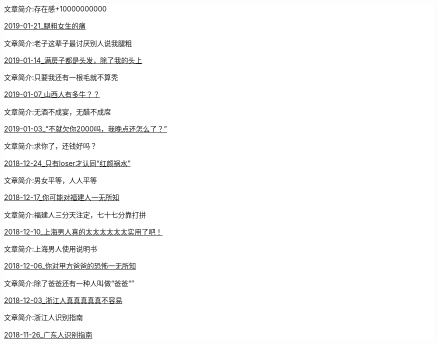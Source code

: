 文章简介:存在感+10000000000

[2019-01-21_腿粗女生的痛](http://mp.weixin.qq.com/s?__biz=MzIwNzc5MTQxMw==&amp;mid=2247486368&amp;idx=1&amp;sn=ce0bbacdc98df2f4d12cec6e7fb0d3b9&amp;chksm=970dbffaa07a36ecb01e4f450aef589a46145fc8423d4a536f2548116ad18f8d3ba059271798&amp;scene=27#wechat_redirect)

文章简介:老子这辈子最讨厌别人说我腿粗

[2019-01-14_满房子都是头发，除了我的头上](http://mp.weixin.qq.com/s?__biz=MzIwNzc5MTQxMw==&amp;mid=2247486302&amp;idx=1&amp;sn=06535311ec60446b7746ce8838336d0c&amp;chksm=970dbf04a07a361231dcd6656fd82649377a90c5f71d0913210c563364f2b84969b6efa98ebe&amp;scene=27#wechat_redirect)

文章简介:只要我还有一根毛就不算秃

[2019-01-07_山西人有多牛？？](http://mp.weixin.qq.com/s?__biz=MzIwNzc5MTQxMw==&amp;mid=2247486286&amp;idx=1&amp;sn=d5380cc3cb977e05dfe6f1db74afc057&amp;chksm=970dbf14a07a3602415e637bd08f772623423da6481a6d37e6036616017ecb8ec401c4193e59&amp;scene=27#wechat_redirect)

文章简介:无酒不成宴，无醋不成席

[2019-01-03_“不就欠你2000吗，我晚点还怎么了？”](http://mp.weixin.qq.com/s?__biz=MzIwNzc5MTQxMw==&amp;mid=2247486256&amp;idx=1&amp;sn=0e00d6207e2c9d5b6a29736d7775d9da&amp;chksm=970dbf6aa07a367c549a8c812136c093c5ba18bd47dc09aca8aed610263d421007c8cc6f61bb&amp;scene=27#wechat_redirect)

文章简介:求你了，还钱好吗？

[2018-12-24_只有loser才认同“红颜祸水”](http://mp.weixin.qq.com/s?__biz=MzIwNzc5MTQxMw==&amp;mid=2247486184&amp;idx=1&amp;sn=29cba27cbbf11ea20d381756b7bc6c80&amp;chksm=970dbeb2a07a37a48b1065185af329f1a9293699edf22051af88b8e01ddd790afa6718f468cc&amp;scene=27#wechat_redirect)

文章简介:男女平等，人人平等

[2018-12-17_你可能对福建人一无所知](http://mp.weixin.qq.com/s?__biz=MzIwNzc5MTQxMw==&amp;mid=2247486109&amp;idx=1&amp;sn=57b6d68b002df6f5a78984c347a8b373&amp;chksm=970dbec7a07a37d1e728e9beeefe02affba8e4cf25344b6b7e37dfd36e81e8f936e4f7ecbe25&amp;scene=27#wechat_redirect)

文章简介:福建人三分天注定，七十七分靠打拼

[2018-12-10_上海男人真的太太太太太太实用了吧！](http://mp.weixin.qq.com/s?__biz=MzIwNzc5MTQxMw==&amp;mid=2247486073&amp;idx=1&amp;sn=bf8763ca6176a2a7ccd536d620b172aa&amp;chksm=970dbe23a07a37353a48e4846d173c21ac21d5a79ea12299ff7fdca6e6d0f8c0ee1b0ebdd859&amp;scene=27#wechat_redirect)

文章简介:上海男人使用说明书

[2018-12-06_你对甲方爸爸的恐怖一无所知](http://mp.weixin.qq.com/s?__biz=MzIwNzc5MTQxMw==&amp;mid=2247486034&amp;idx=1&amp;sn=ec6f6d64724d3da71017c9ea1fc498f0&amp;chksm=970dbe08a07a371e556322c1547ab1fb2d2e1435d5e7cce099a91402906bb7c5223ed7b09615&amp;scene=27#wechat_redirect)

文章简介:除了爸爸还有一种人叫做“爸爸“”

[2018-12-03_浙江人真真真真真不容易](http://mp.weixin.qq.com/s?__biz=MzIwNzc5MTQxMw==&amp;mid=2247486018&amp;idx=1&amp;sn=bff0c8883b03092639328ce9b24dddae&amp;chksm=970dbe18a07a370e3ac112273774a74a5553b6b2f32a7e90174b9078fbfcc94345b2a7856acb&amp;scene=27#wechat_redirect)

文章简介:浙江人识别指南

[2018-11-26_广东人识别指南](http://mp.weixin.qq.com/s?__biz=MzIwNzc5MTQxMw==&amp;mid=2247485866&amp;idx=1&amp;sn=b671df06ab2d2fafb5097ae6451362c7&amp;chksm=970dbdf0a07a34e6c5ed5e97e38d08f5cb18a4e76ab150b57a6b105e63a456defdcdcba59066&amp;scene=27#wechat_redirect)
